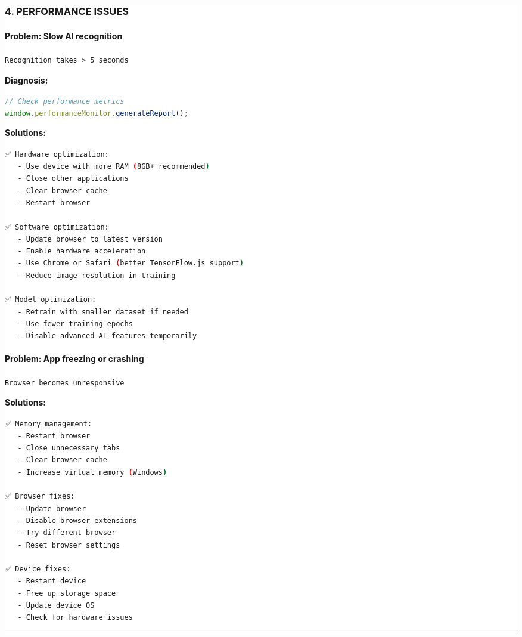 
### **4. PERFORMANCE ISSUES**

#### **Problem: Slow AI recognition**
```
Recognition takes > 5 seconds
```

**Diagnosis:**
```javascript
// Check performance metrics
window.performanceMonitor.generateReport();
```

**Solutions:**
```bash
✅ Hardware optimization:
   - Use device with more RAM (8GB+ recommended)
   - Close other applications
   - Clear browser cache
   - Restart browser

✅ Software optimization:
   - Update browser to latest version
   - Enable hardware acceleration
   - Use Chrome or Safari (better TensorFlow.js support)
   - Reduce image resolution in training

✅ Model optimization:
   - Retrain with smaller dataset if needed
   - Use fewer training epochs
   - Disable advanced AI features temporarily
```

#### **Problem: App freezing or crashing**
```
Browser becomes unresponsive
```

**Solutions:**
```bash
✅ Memory management:
   - Restart browser
   - Close unnecessary tabs
   - Clear browser cache
   - Increase virtual memory (Windows)

✅ Browser fixes:
   - Update browser
   - Disable browser extensions
   - Try different browser
   - Reset browser settings

✅ Device fixes:
   - Restart device
   - Free up storage space
   - Update device OS
   - Check for hardware issues
```

---